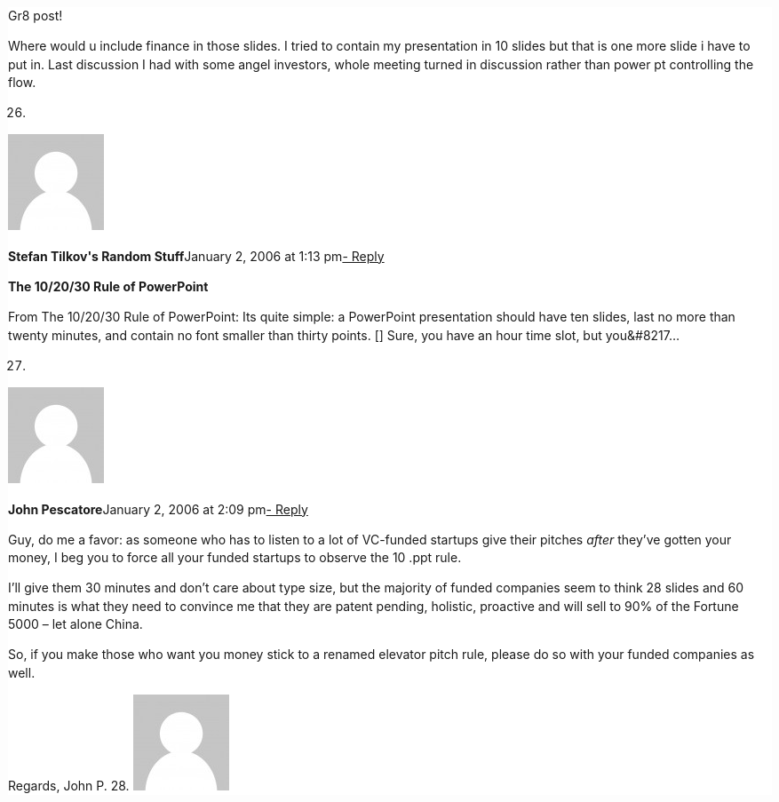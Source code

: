 Gr8 post!

Where would u include finance in those slides. I tried to contain my presentation in 10 slides but that is one more slide i have to put in. Last discussion I had with some angel investors, whole meeting turned in discussion rather than power pt controlling the flow.

26.
![?s=108&d=mm&r=g](../_resources/3128d76503e520cc7b004ff8b382a560.jpg)

**Stefan Tilkov's Random Stuff**January 2, 2006 at 1:13 pm[- Reply](https://guykawasaki.com/the_102030_rule/#comment-15733)

**The 10/20/30 Rule of PowerPoint**

From The 10/20/30 Rule of PowerPoint: Its quite simple: a PowerPoint presentation should have ten slides, last no more than twenty minutes, and contain no font smaller than thirty points. [] Sure, you have an hour time slot, but you&#8217…

27.
![?s=108&d=mm&r=g](../_resources/3128d76503e520cc7b004ff8b382a560.jpg)

**John Pescatore**January 2, 2006 at 2:09 pm[- Reply](https://guykawasaki.com/the_102030_rule/#comment-15514)

Guy, do me a favor: as someone who has to listen to a lot of VC-funded startups give their pitches *after* they’ve gotten your money, I beg you to force all your funded startups to observe the 10 .ppt rule.

I’ll give them 30 minutes and don’t care about type size, but the majority of funded companies seem to think 28 slides and 60 minutes is what they need to convince me that they are patent pending, holistic, proactive and will sell to 90% of the Fortune 5000 – let alone China.

So, if you make those who want you money stick to a renamed elevator pitch rule, please do so with your funded companies as well.

Regards, John P.
28.
![beb3e312b2d30769444ab8d3022d6259](../_resources/3a3c2818764ec0de544b770d47ad071f.jpg)
